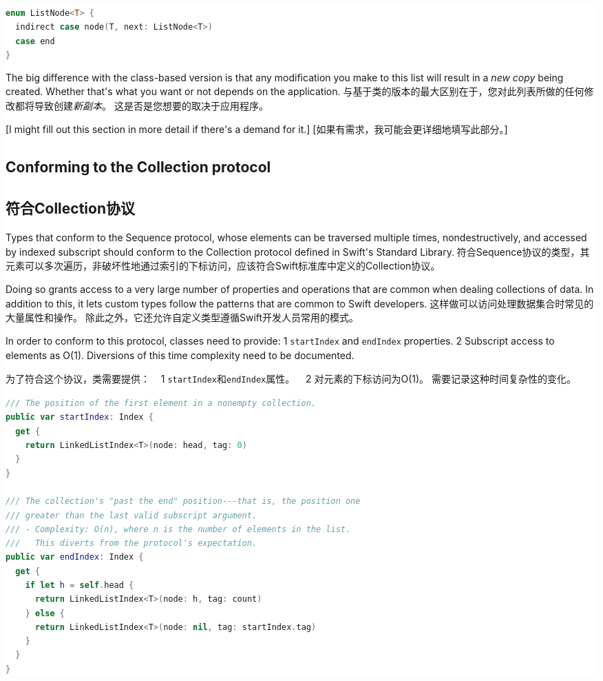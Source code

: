 ```swift
enum ListNode<T> {
  indirect case node(T, next: ListNode<T>)
  case end
}
```

The big difference with the class-based version is that any modification you make to this list will result in a *new copy* being created. Whether that's what you want or not depends on the application.
与基于类的版本的最大区别在于，您对此列表所做的任何修改都将导致创建*新副本*。 这是否是您想要的取决于应用程序。

[I might fill out this section in more detail if there's a demand for it.]
[如果有需求，我可能会更详细地填写此部分。]

## Conforming to the Collection protocol
## 符合Collection协议

Types that conform to the Sequence protocol, whose elements can be traversed multiple times, nondestructively, and accessed by indexed subscript should conform to the Collection protocol defined in Swift's Standard Library.
符合Sequence协议的类型，其元素可以多次遍历，非破坏性地通过索引的下标访问，应该符合Swift标准库中定义的Collection协议。

Doing so grants access to a very large number of properties and operations that are common when dealing collections of data. In addition to this, it lets custom types follow the patterns that are common to Swift developers.
这样做可以访问处理数据集合时常见的大量属性和操作。 除此之外，它还允许自定义类型遵循Swift开发人员常用的模式。

In order to conform to this protocol, classes need to provide:
  1 `startIndex` and `endIndex` properties.
  2 Subscript access to elements as O(1). Diversions of this time complexity need to be documented.

为了符合这个协议，类需要提供：
   1 `startIndex`和`endIndex`属性。
   2 对元素的下标访问为O(1)。 需要记录这种时间复杂性的变化。
  
```swift
/// The position of the first element in a nonempty collection.
public var startIndex: Index {
  get {
    return LinkedListIndex<T>(node: head, tag: 0)
  }
}
  
/// The collection's "past the end" position---that is, the position one
/// greater than the last valid subscript argument.
/// - Complexity: O(n), where n is the number of elements in the list.
///   This diverts from the protocol's expectation.
public var endIndex: Index {
  get {
    if let h = self.head {
      return LinkedListIndex<T>(node: h, tag: count)
    } else {
      return LinkedListIndex<T>(node: nil, tag: startIndex.tag)
    }
  }
}
```
